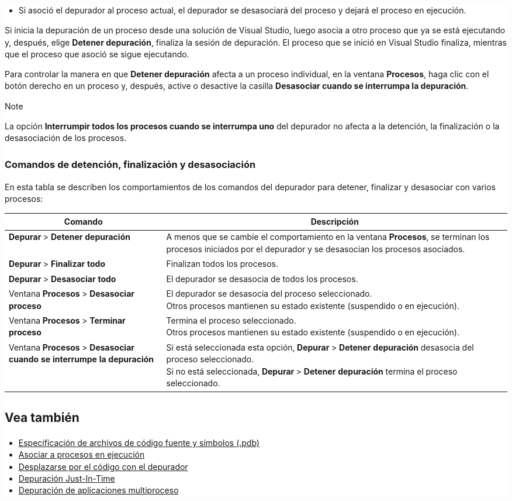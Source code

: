 - Si asoció el depurador al proceso actual, el depurador se desasociará del proceso y dejará el proceso en ejecución.

Si inicia la depuración de un proceso desde una solución de Visual Studio, luego asocia a otro proceso que ya se está ejecutando y, después, elige **Detener depuración**, finaliza la sesión de depuración. El proceso que se inició en Visual Studio finaliza, mientras que el proceso que asoció se sigue ejecutando.

Para controlar la manera en que **Detener depuración** afecta a un proceso individual, en la ventana **Procesos**, haga clic con el botón derecho en un proceso y, después, active o desactive la casilla **Desasociar cuando se interrumpa la depuración**.

>[!NOTE]
>La opción **Interrumpir todos los procesos cuando se interrumpa uno** del depurador no afecta a la detención, la finalización o la desasociación de los procesos.

### <a name="stop-terminate-and-detach-commands"></a>Comandos de detención, finalización y desasociación

En esta tabla se describen los comportamientos de los comandos del depurador para detener, finalizar y desasociar con varios procesos:

|**Comando**|**Descripción**|
|-|-|
|**Depurar** > **Detener depuración**|A menos que se cambie el comportamiento en la ventana **Procesos**, se terminan los procesos iniciados por el depurador y se desasocian los procesos asociados.|
|**Depurar** > **Finalizar todo**|Finalizan todos los procesos.|
|**Depurar** > **Desasociar todo**|El depurador se desasocia de todos los procesos.|
|Ventana **Procesos** > **Desasociar proceso**|El depurador se desasocia del proceso seleccionado.<br />Otros procesos mantienen su estado existente (suspendido o en ejecución).|
|Ventana **Procesos** > **Terminar proceso**|Termina el proceso seleccionado.<br />Otros procesos mantienen su estado existente (suspendido o en ejecución).|
|Ventana **Procesos** > **Desasociar cuando se interrumpe la depuración**|Si está seleccionada esta opción, **Depurar** > **Detener depuración** desasocia del proceso seleccionado. <br />Si no está seleccionada, **Depurar** > **Detener depuración** termina el proceso seleccionado. |

## <a name="see-also"></a>Vea también

- [Especificación de archivos de código fuente y símbolos (.pdb)](../debugger/specify-symbol-dot-pdb-and-source-files-in-the-visual-studio-debugger.md)
- [Asociar a procesos en ejecución](../debugger/attach-to-running-processes-with-the-visual-studio-debugger.md)
- [Desplazarse por el código con el depurador](../debugger/navigating-through-code-with-the-debugger.md)
- [Depuración Just-In-Time](../debugger/just-in-time-debugging-in-visual-studio.md)
- [Depuración de aplicaciones multiproceso](../debugger/debug-multithreaded-applications-in-visual-studio.md)
